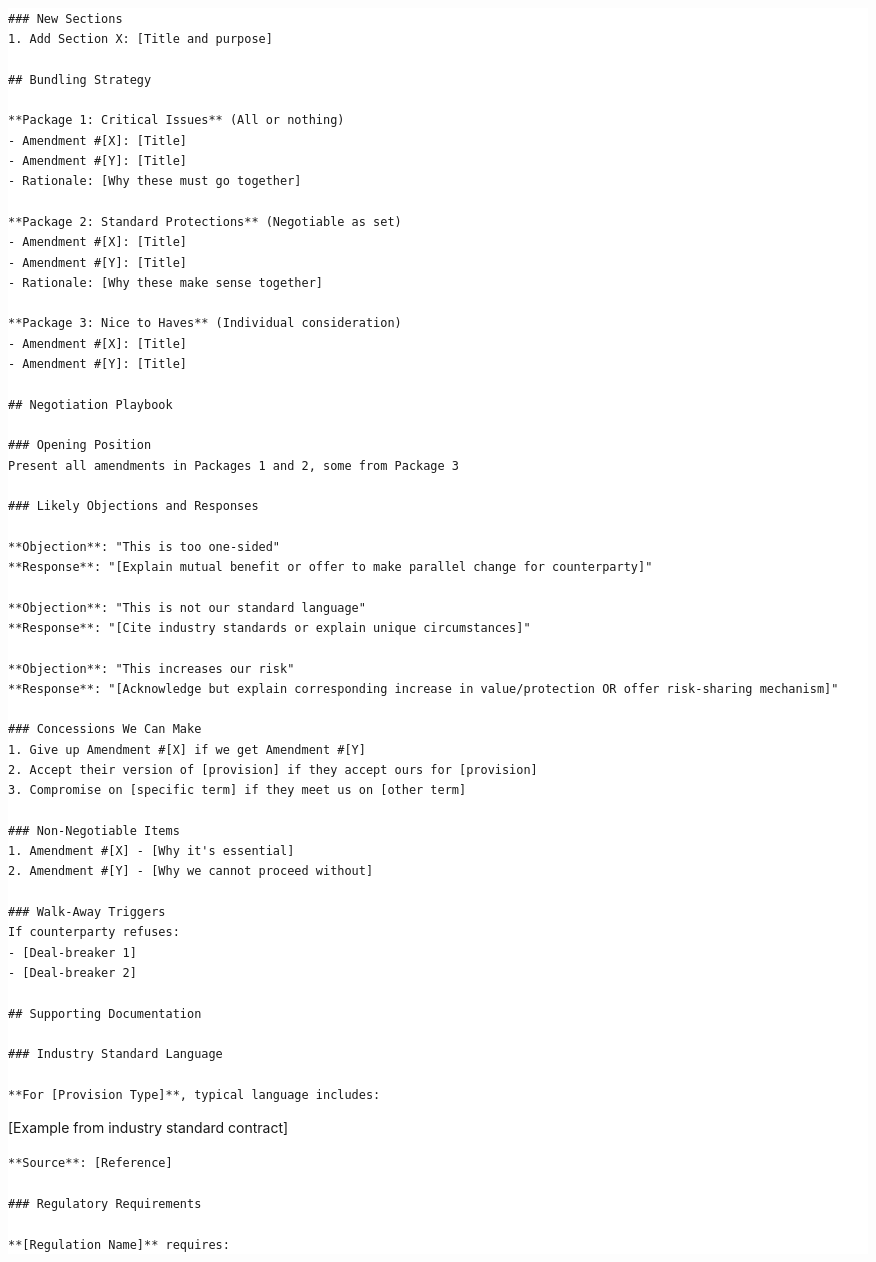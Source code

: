 ```
### New Sections
1. Add Section X: [Title and purpose]

## Bundling Strategy

**Package 1: Critical Issues** (All or nothing)
- Amendment #[X]: [Title]
- Amendment #[Y]: [Title]
- Rationale: [Why these must go together]

**Package 2: Standard Protections** (Negotiable as set)
- Amendment #[X]: [Title]
- Amendment #[Y]: [Title]
- Rationale: [Why these make sense together]

**Package 3: Nice to Haves** (Individual consideration)
- Amendment #[X]: [Title]
- Amendment #[Y]: [Title]

## Negotiation Playbook

### Opening Position
Present all amendments in Packages 1 and 2, some from Package 3

### Likely Objections and Responses

**Objection**: "This is too one-sided"
**Response**: "[Explain mutual benefit or offer to make parallel change for counterparty]"

**Objection**: "This is not our standard language"
**Response**: "[Cite industry standards or explain unique circumstances]"

**Objection**: "This increases our risk"
**Response**: "[Acknowledge but explain corresponding increase in value/protection OR offer risk-sharing mechanism]"

### Concessions We Can Make
1. Give up Amendment #[X] if we get Amendment #[Y]
2. Accept their version of [provision] if they accept ours for [provision]
3. Compromise on [specific term] if they meet us on [other term]

### Non-Negotiable Items
1. Amendment #[X] - [Why it's essential]
2. Amendment #[Y] - [Why we cannot proceed without]

### Walk-Away Triggers
If counterparty refuses:
- [Deal-breaker 1]
- [Deal-breaker 2]

## Supporting Documentation

### Industry Standard Language

**For [Provision Type]**, typical language includes:
```
[Example from industry standard contract]
```
**Source**: [Reference]

### Regulatory Requirements

**[Regulation Name]** requires:
```